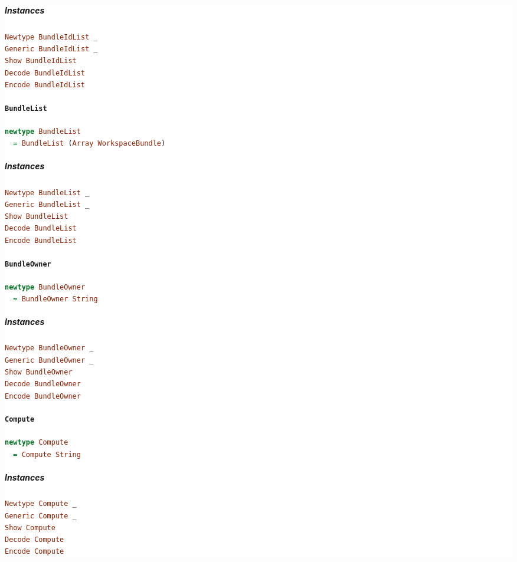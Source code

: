 ##### Instances
``` purescript
Newtype BundleIdList _
Generic BundleIdList _
Show BundleIdList
Decode BundleIdList
Encode BundleIdList
```

#### `BundleList`

``` purescript
newtype BundleList
  = BundleList (Array WorkspaceBundle)
```

##### Instances
``` purescript
Newtype BundleList _
Generic BundleList _
Show BundleList
Decode BundleList
Encode BundleList
```

#### `BundleOwner`

``` purescript
newtype BundleOwner
  = BundleOwner String
```

##### Instances
``` purescript
Newtype BundleOwner _
Generic BundleOwner _
Show BundleOwner
Decode BundleOwner
Encode BundleOwner
```

#### `Compute`

``` purescript
newtype Compute
  = Compute String
```

##### Instances
``` purescript
Newtype Compute _
Generic Compute _
Show Compute
Decode Compute
Encode Compute
```
